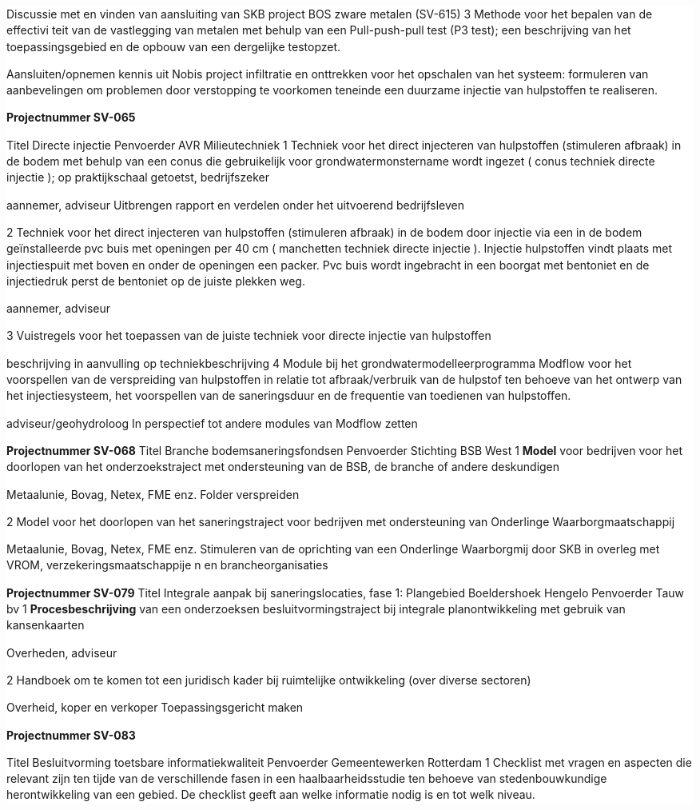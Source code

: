  Discussie met en vinden van aansluiting van SKB project BOS zware metalen (SV-615) 3 Methode voor het bepalen van de effectivi teit van de vastlegging van metalen met behulp van een Pull-push-pull test (P3 test); een beschrijving van het toepassingsgebied en de opbouw van een dergelijke testopzet. 

 Aansluiten/opnemen kennis uit Nobis project infiltratie en onttrekken voor het opschalen van het systeem: formuleren van aanbevelingen om problemen door verstopping te voorkomen teneinde een duurzame injectie van hulpstoffen te realiseren. 


**Projectnummer SV-065** 

 Titel Directe injectie Penvoerder AVR Milieutechniek 1 Techniek voor het direct injecteren van hulpstoffen (stimuleren afbraak) in de bodem met behulp van een conus die gebruikelijk voor grondwatermonstername wordt ingezet ( conus techniek directe injectie ); op praktijkschaal getoetst, bedrijfszeker 

 aannemer, adviseur Uitbrengen rapport en verdelen onder het uitvoerend bedrijfsleven 

 2 Techniek voor het direct injecteren van hulpstoffen (stimuleren afbraak) in de bodem door injectie via een in de bodem geïnstalleerde pvc buis met openingen per 40 cm ( manchetten techniek directe injectie ). Injectie hulpstoffen vindt plaats met injectiespuit met boven en onder de openingen een packer. Pvc buis wordt ingebracht in een boorgat met bentoniet en de injectiedruk perst de bentoniet op de juiste plekken weg. 

 aannemer, adviseur 

 3 Vuistregels voor het toepassen van de juiste techniek voor directe injectie van hulpstoffen 

 beschrijving in aanvulling op techniekbeschrijving 4 Module bij het grondwatermodelleerprogramma Modflow voor het voorspellen van de verspreiding van hulpstoffen in relatie tot afbraak/verbruik van de hulpstof ten behoeve van het ontwerp van het injectiesysteem, het voorspellen van de saneringsduur en de frequentie van toedienen van hulpstoffen. 

 adviseur/geohydroloog In perspectief tot andere modules van Modflow zetten 

**Projectnummer SV-068** Titel Branche bodemsaneringsfondsen Penvoerder Stichting BSB West 1 **Model** voor bedrijven voor het doorlopen van het onderzoekstraject met ondersteuning van de BSB, de branche of andere deskundigen 

 Metaalunie, Bovag, Netex, FME enz. Folder verspreiden 

 2 Model voor het doorlopen van het saneringstraject voor bedrijven met ondersteuning van Onderlinge Waarborgmaatschappij 

 Metaalunie, Bovag, Netex, FME enz. Stimuleren van de oprichting van een Onderlinge Waarborgmij door SKB in overleg met VROM, verzekeringsmaatschappije n en brancheorganisaties 


**Projectnummer SV-079** Titel Integrale aanpak bij saneringslocaties, fase 1: Plangebied Boeldershoek Hengelo Penvoerder Tauw bv 1 **Procesbeschrijving** van een onderzoeksen besluitvormingstraject bij integrale planontwikkeling met gebruik van kansenkaarten 

 Overheden, adviseur 

 2 Handboek om te komen tot een juridisch kader bij ruimtelijke ontwikkeling (over diverse sectoren) 

 Overheid, koper en verkoper Toepassingsgericht maken 

**Projectnummer SV-083** 

 Titel Besluitvorming toetsbare informatiekwaliteit Penvoerder Gemeentewerken Rotterdam 1 Checklist met vragen en aspecten die relevant zijn ten tijde van de verschillende fasen in een haalbaarheidsstudie ten behoeve van stedenbouwkundige herontwikkeling van een gebied. De checklist geeft aan welke informatie nodig is en tot welk niveau. 
